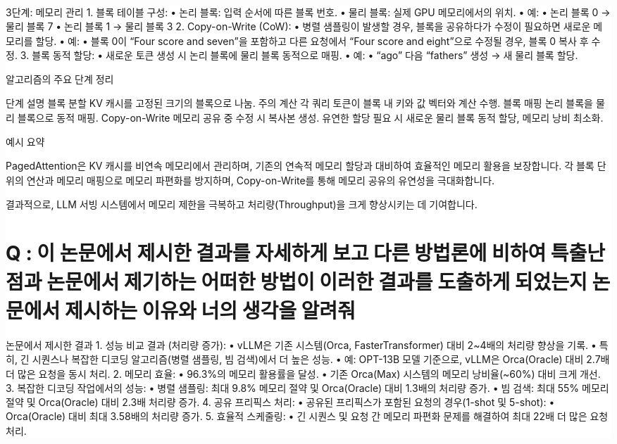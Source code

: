 3단계: 메모리 관리
	1.	블록 테이블 구성:
	•	논리 블록: 입력 순서에 따른 블록 번호.
	•	물리 블록: 실제 GPU 메모리에서의 위치.
	•	예:
	•	논리 블록 0 → 물리 블록 7
	•	논리 블록 1 → 물리 블록 3
	2.	Copy-on-Write (CoW):
	•	병렬 샘플링이 발생할 경우, 블록을 공유하다가 수정이 필요하면 새로운 메모리를 할당.
	•	예:
	•	블록 0이 “Four score and seven”을 포함하고 다른 요청에서 “Four score and eight”으로 수정될 경우, 블록 0 복사 후 수정.
	3.	블록 동적 할당:
	•	새로운 토큰 생성 시 논리 블록에 물리 블록 동적으로 매핑.
	•	예:
	•	“ago” 다음 “fathers” 생성 → 새 물리 블록 할당.

알고리즘의 주요 단계 정리

단계	설명
블록 분할	KV 캐시를 고정된 크기의 블록으로 나눔.
주의 계산	각 쿼리 토큰이 블록 내 키와 값 벡터와 계산 수행.
블록 매핑	논리 블록을 물리 블록으로 동적 매핑.
Copy-on-Write	메모리 공유 중 수정 시 복사본 생성.
유연한 할당	필요 시 새로운 물리 블록 동적 할당, 메모리 낭비 최소화.

예시 요약

PagedAttention은 KV 캐시를 비연속 메모리에서 관리하며, 기존의 연속적 메모리 할당과 대비하여 효율적인 메모리 활용을 보장합니다. 각 블록 단위의 연산과 메모리 매핑으로 메모리 파편화를 방지하며, Copy-on-Write를 통해 메모리 공유의 유연성을 극대화합니다.

결과적으로, LLM 서빙 시스템에서 메모리 제한을 극복하고 처리량(Throughput)을 크게 향상시키는 데 기여합니다.



# Q : 이 논문에서 제시한 결과를 자세하게 보고 다른 방법론에 비하여 특출난 점과 논문에서 제기하는 어떠한 방법이 이러한 결과를 도출하게 되었는지 논문에서 제시하는 이유와 너의 생각을 알려줘



논문에서 제시한 결과
	1.	성능 비교 결과 (처리량 증가):
	•	vLLM은 기존 시스템(Orca, FasterTransformer) 대비 2~4배의 처리량 향상을 기록.
	•	특히, 긴 시퀀스나 복잡한 디코딩 알고리즘(병렬 샘플링, 빔 검색)에서 더 높은 성능.
	•	예: OPT-13B 모델 기준으로, vLLM은 Orca(Oracle) 대비 2.7배 더 많은 요청을 동시 처리.
	2.	메모리 효율:
	•	96.3%의 메모리 활용률을 달성.
	•	기존 Orca(Max) 시스템의 메모리 낭비율(~60%) 대비 크게 개선.
	3.	복잡한 디코딩 작업에서의 성능:
	•	병렬 샘플링: 최대 9.8% 메모리 절약 및 Orca(Oracle) 대비 1.3배의 처리량 증가.
	•	빔 검색: 최대 55% 메모리 절약 및 Orca(Oracle) 대비 2.3배 처리량 증가.
	4.	공유 프리픽스 처리:
	•	공유된 프리픽스가 포함된 요청의 경우(1-shot 및 5-shot):
	•	Orca(Oracle) 대비 최대 3.58배의 처리량 증가.
	5.	효율적 스케줄링:
	•	긴 시퀀스 및 요청 간 메모리 파편화 문제를 해결하여 최대 22배 더 많은 요청 처리.

